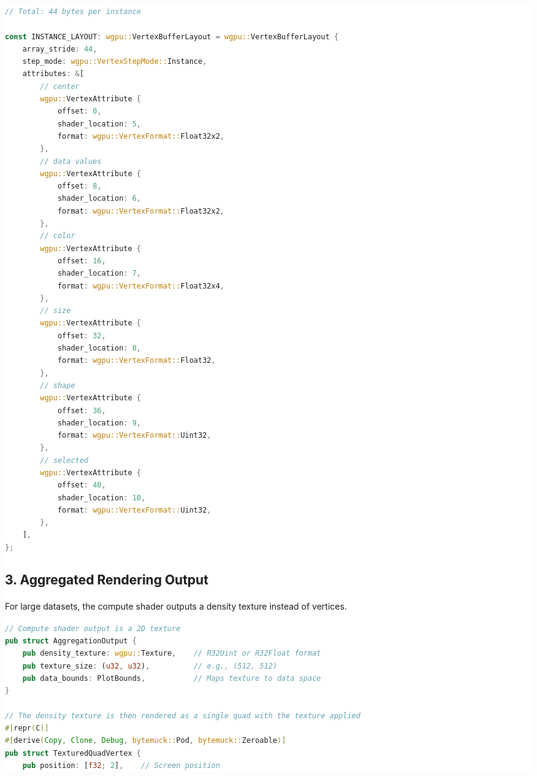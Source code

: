 ```rust
// Total: 44 bytes per instance

const INSTANCE_LAYOUT: wgpu::VertexBufferLayout = wgpu::VertexBufferLayout {
    array_stride: 44,
    step_mode: wgpu::VertexStepMode::Instance,
    attributes: &[
        // center
        wgpu::VertexAttribute {
            offset: 0,
            shader_location: 5,
            format: wgpu::VertexFormat::Float32x2,
        },
        // data values
        wgpu::VertexAttribute {
            offset: 8,
            shader_location: 6,
            format: wgpu::VertexFormat::Float32x2,
        },
        // color
        wgpu::VertexAttribute {
            offset: 16,
            shader_location: 7,
            format: wgpu::VertexFormat::Float32x4,
        },
        // size
        wgpu::VertexAttribute {
            offset: 32,
            shader_location: 8,
            format: wgpu::VertexFormat::Float32,
        },
        // shape
        wgpu::VertexAttribute {
            offset: 36,
            shader_location: 9,
            format: wgpu::VertexFormat::Uint32,
        },
        // selected
        wgpu::VertexAttribute {
            offset: 40,
            shader_location: 10,
            format: wgpu::VertexFormat::Uint32,
        },
    ],
};
```

## 3. Aggregated Rendering Output

For large datasets, the compute shader outputs a density texture instead of vertices.

```rust
// Compute shader output is a 2D texture
pub struct AggregationOutput {
    pub density_texture: wgpu::Texture,    // R32Uint or R32Float format
    pub texture_size: (u32, u32),          // e.g., (512, 512)
    pub data_bounds: PlotBounds,           // Maps texture to data space
}

// The density texture is then rendered as a single quad with the texture applied
#[repr(C)]
#[derive(Copy, Clone, Debug, bytemuck::Pod, bytemuck::Zeroable)]
pub struct TexturedQuadVertex {
    pub position: [f32; 2],    // Screen position
```